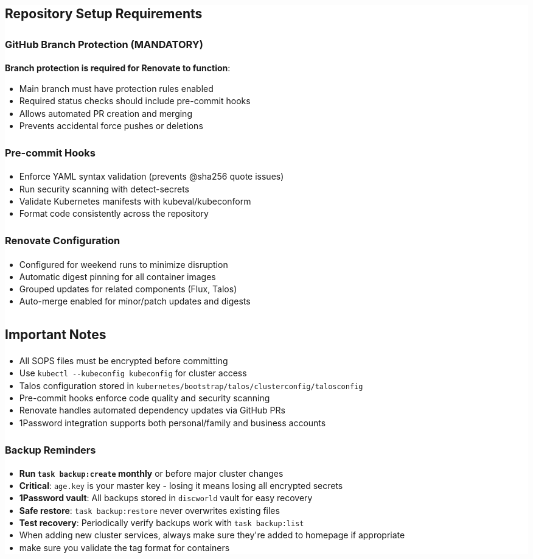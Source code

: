 ## Repository Setup Requirements

### GitHub Branch Protection (MANDATORY)

**Branch protection is required for Renovate to function**:

- Main branch must have protection rules enabled
- Required status checks should include pre-commit hooks
- Allows automated PR creation and merging
- Prevents accidental force pushes or deletions

### Pre-commit Hooks

- Enforce YAML syntax validation (prevents @sha256 quote issues)  
- Run security scanning with detect-secrets
- Validate Kubernetes manifests with kubeval/kubeconform
- Format code consistently across the repository

### Renovate Configuration

- Configured for weekend runs to minimize disruption
- Automatic digest pinning for all container images
- Grouped updates for related components (Flux, Talos)
- Auto-merge enabled for minor/patch updates and digests

## Important Notes

- All SOPS files must be encrypted before committing
- Use `kubectl --kubeconfig kubeconfig` for cluster access
- Talos configuration stored in `kubernetes/bootstrap/talos/clusterconfig/talosconfig`
- Pre-commit hooks enforce code quality and security scanning
- Renovate handles automated dependency updates via GitHub PRs
- 1Password integration supports both personal/family and business accounts

### Backup Reminders

- **Run `task backup:create` monthly** or before major cluster changes
- **Critical**: `age.key` is your master key - losing it means losing all encrypted secrets
- **1Password vault**: All backups stored in `discworld` vault for easy recovery
- **Safe restore**: `task backup:restore` never overwrites existing files
- **Test recovery**: Periodically verify backups work with `task backup:list`
- When adding new cluster services, always make sure they're added to homepage if appropriate
- make sure you validate the tag format for containers
